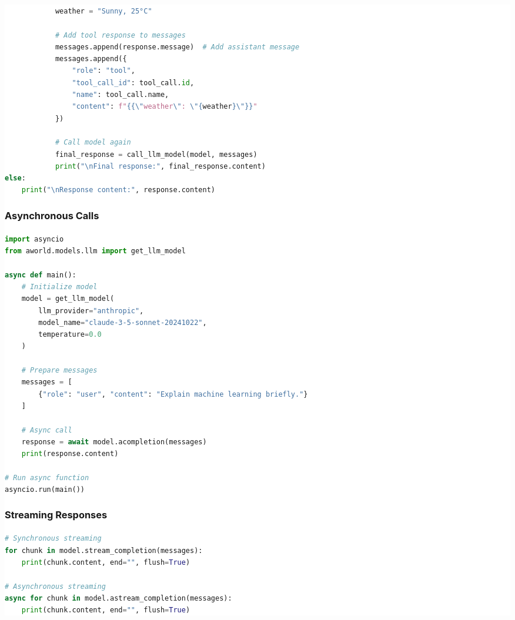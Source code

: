 ```python
            weather = "Sunny, 25°C"
            
            # Add tool response to messages
            messages.append(response.message)  # Add assistant message
            messages.append({
                "role": "tool",
                "tool_call_id": tool_call.id,
                "name": tool_call.name,
                "content": f"{{\"weather\": \"{weather}\"}}"
            })
            
            # Call model again
            final_response = call_llm_model(model, messages)
            print("\nFinal response:", final_response.content)
else:
    print("\nResponse content:", response.content)
```

### Asynchronous Calls

```python
import asyncio
from aworld.models.llm import get_llm_model

async def main():
    # Initialize model
    model = get_llm_model(
        llm_provider="anthropic",
        model_name="claude-3-5-sonnet-20241022",
        temperature=0.0
    )
    
    # Prepare messages
    messages = [
        {"role": "user", "content": "Explain machine learning briefly."}
    ]
    
    # Async call
    response = await model.acompletion(messages)
    print(response.content)

# Run async function
asyncio.run(main())
```

### Streaming Responses

```python
# Synchronous streaming
for chunk in model.stream_completion(messages):
    print(chunk.content, end="", flush=True)
    
# Asynchronous streaming
async for chunk in model.astream_completion(messages):
    print(chunk.content, end="", flush=True)
```
